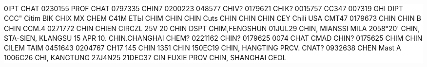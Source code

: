 0IPT CHAT 0230155
PROF
CHAT 0797335
CHIN7 0200223
048577
CHIV? 0179621
CHIK? 0015757
CC347 007319
GHI
DIPT CCC"
Citim BIK
CHIX MX
CHEM
C41M ЕТЫ
CHIM CHIN
CHIN
Cuts
CHIN CHIN
CHIN CEY
Chili
USA
CMT47 0179673
CHIN
CHIN
B
CHIN
CCM.4 0271772
CHIN CHIEN
CIRCZL
25V 20
CHIN
DSPT
CHIM,FENGSHUN
01JUL29
CHIN, MIANSSI
MILA
2058°20'
CHIN, STA-SIEN, KLANGSU
15 APR 10.
CHIN.CHANGHAI
CHEM? 0221162
CHIN? 0179625
0074
CHAT
CMAD CHIN? 0175625
CHIM CHIN
CILEM TAIM
0451643
0204767
CH17 145
CHIN 1351
CHIN
150EC19
CHIN, HANGTING PRCV.
CNAT? 0932638
CHEN Mast
A
1006C26
CHI, KANGTUNG
27J4N25
21DEC37
CIN FUXIE PROV
CHIN, SHANGHAI
GEOL